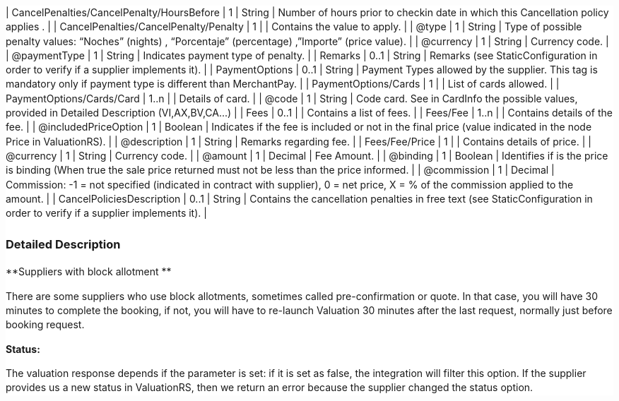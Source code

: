 | CancelPenalties/CancelPenalty/HoursBefore | 1          | String   | Number of hours prior to checkin date in which this Cancellation policy applies . |
| CancelPenalties/CancelPenalty/Penalty     | 1          |          | Contains the value to apply. |
| @type					    | 1          | String   | Type of possible penalty values: “Noches” (nights) , “Porcentaje” (percentage) ,”Importe” (price value). |
| @currency				    | 1          | String   | Currency code. |
| @paymentType                            | 1          | String   | Indicates payment type of penalty. |
| Remarks 				    | 0..1       | String   | Remarks (see StaticConfiguration in order to verify if a supplier implements it).       |
| PaymentOptions			    | 0..1       | String   | Payment Types allowed by the supplier. This tag  is mandatory only if payment type is different than MerchantPay. |
| PaymentOptions/Cards			    | 1		 | 	    | List of cards allowed. |
| PaymentOptions/Cards/Card		    | 1..n       |          | Details of card. |
| @code   				    | 1          | String   | Code card. See in CardInfo the possible values, provided in Detailed Description (VI,AX,BV,CA...) |
| Fees					    | 0..1       | 	    | Contains a list of fees. |
| Fees/Fee				    | 1..n       |          | Contains details of the fee. |
| @includedPriceOption			    | 1		 | Boolean  | Indicates if the fee is included or not in the final price (value indicated in the node Price in ValuationRS). |
| @description				    | 1          | String   | Remarks regarding fee. |
| Fees/Fee/Price			    | 1          |          | Contains details of price. |
| @currency 				    | 1          | String   | Currency code. |
| @amount 				    | 1          | Decimal  | Fee Amount. |
| @binding				    | 1          | Boolean  | Identifies if is the price is binding (When true the sale price returned must not be less than the price informed. |
| @commission				    | 1          | Decimal  | Commission: -1 = not specified (indicated in contract with supplier), 0 = net price, X = % of the commission applied to the amount. |
| CancelPoliciesDescription                 | 0..1       | String   | Contains the cancellation penalties in free text (see StaticConfiguration in order to verify if a supplier implements it). |
 


### Detailed Description


**Suppliers with block allotment **

There are some suppliers who use block allotments, sometimes called pre-confirmation or quote.
In that case, you will have 30 minutes to complete the booking, if  not, you will have to re-launch Valuation 30 minutes after the last request, normally just before booking request.



**Status:**

The valuation response depends if the parameter <OnRequest> is set: if it is set as false, the integration will filter this option.  If the supplier provides us a new status in ValuationRS, then we return an error because the supplier changed the status option.


